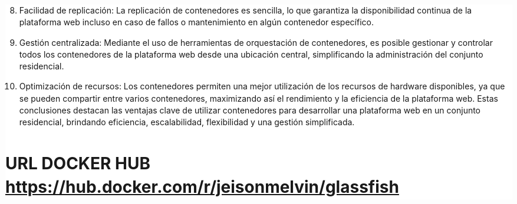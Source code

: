 8.	Facilidad de replicación: La replicación de contenedores es sencilla, lo que garantiza la disponibilidad continua de la plataforma web incluso en caso de fallos o mantenimiento en algún contenedor específico. 

9.	Gestión centralizada: Mediante el uso de herramientas de orquestación de contenedores, es posible gestionar y controlar todos los contenedores de la plataforma web desde una ubicación central, simplificando la administración del conjunto residencial. 

10.	Optimización de recursos: Los contenedores permiten una mejor utilización de los recursos de hardware disponibles, ya que se pueden compartir entre varios contenedores, maximizando así el rendimiento y la eficiencia de la plataforma web. 
Estas conclusiones destacan las ventajas clave de utilizar contenedores para desarrollar una plataforma web en un conjunto residencial, brindando eficiencia, escalabilidad, flexibilidad y una gestión simplificada.


# URL DOCKER HUB https://hub.docker.com/r/jeisonmelvin/glassfish

